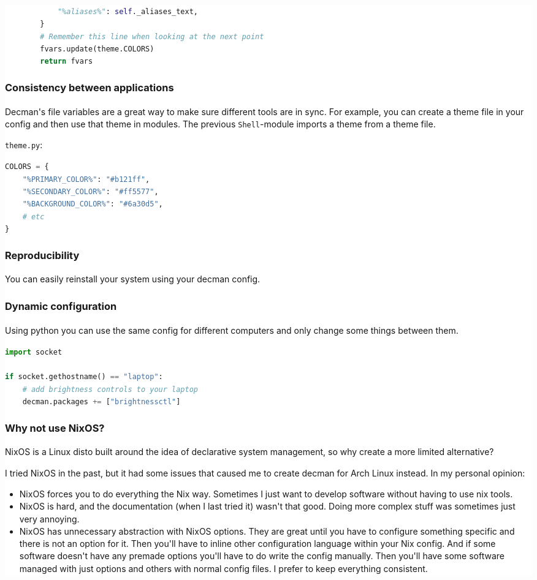 ```py
            "%aliases%": self._aliases_text,
        }
        # Remember this line when looking at the next point
        fvars.update(theme.COLORS)
        return fvars
```

### Consistency between applications

Decman's file variables are a great way to make sure different tools are in sync. For example, you can create a theme file in your config and then use that theme in modules. The previous `Shell`-module imports a theme from a theme file.

`theme.py`:

```py
COLORS = {
    "%PRIMARY_COLOR%": "#b121ff",
    "%SECONDARY_COLOR%": "#ff5577",
    "%BACKGROUND_COLOR%": "#6a30d5",
    # etc
}
```

### Reproducibility

You can easily reinstall your system using your decman config.

### Dynamic configuration

Using python you can use the same config for different computers and only change some things between them.

```py
import socket

if socket.gethostname() == "laptop":
    # add brightness controls to your laptop
    decman.packages += ["brightnessctl"]
```

### Why not use NixOS?

NixOS is a Linux disto built around the idea of declarative system management, so why create a more limited alternative?

I tried NixOS in the past, but it had some issues that caused me to create decman for Arch Linux instead. In my personal opinion:

- NixOS forces you to do everything the Nix way. Sometimes I just want to develop software without having to use nix tools.
- NixOS is hard, and the documentation (when I last tried it) wasn't that good. Doing more complex stuff was sometimes just very annoying.
- NixOS has unnecessary abstraction with NixOS options. They are great until you have to configure something specific and there is not an option for it. Then you'll have to inline other configuration language within your Nix config. And if some software doesn't have any premade options you'll have to do write the config manually. Then you'll have some software managed with just options and others with normal config files. I prefer to keep everything consistent.
